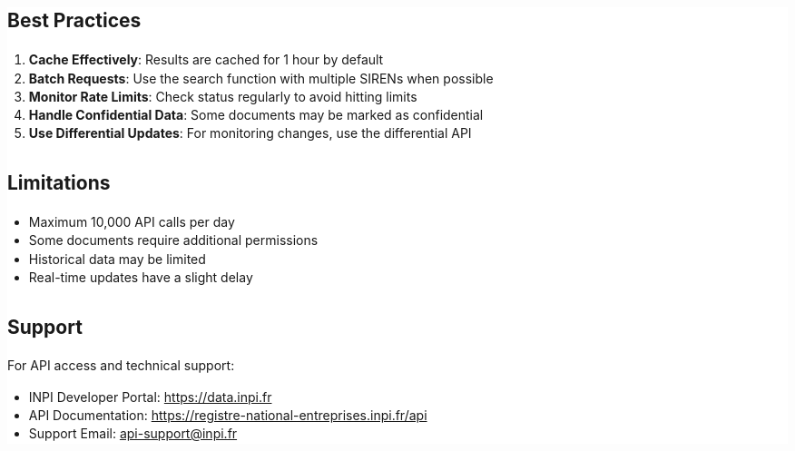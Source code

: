 ## Best Practices

1. **Cache Effectively**: Results are cached for 1 hour by default
2. **Batch Requests**: Use the search function with multiple SIRENs when possible
3. **Monitor Rate Limits**: Check status regularly to avoid hitting limits
4. **Handle Confidential Data**: Some documents may be marked as confidential
5. **Use Differential Updates**: For monitoring changes, use the differential API

## Limitations

- Maximum 10,000 API calls per day
- Some documents require additional permissions
- Historical data may be limited
- Real-time updates have a slight delay

## Support

For API access and technical support:
- INPI Developer Portal: https://data.inpi.fr
- API Documentation: https://registre-national-entreprises.inpi.fr/api
- Support Email: api-support@inpi.fr